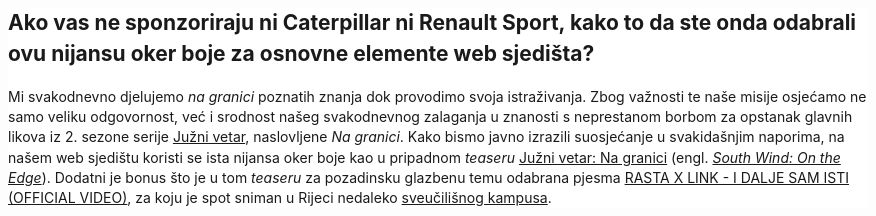 ## Ako vas ne sponzoriraju ni Caterpillar ni Renault Sport, kako to da ste onda odabrali ovu nijansu oker boje za osnovne elemente web sjedišta?

Mi svakodnevno djelujemo *na granici* poznatih znanja dok provodimo svoja istraživanja. Zbog važnosti te naše misije osjećamo ne samo veliku odgovornost, već i srodnost našeg svakodnevnog zalaganja u znanosti s neprestanom borbom za opstanak glavnih likova iz 2. sezone serije [Južni vetar](https://rezim.rs/), naslovljene *Na granici*. Kako bismo javno izrazili suosjećanje u svakidašnjim naporima, na našem web sjedištu koristi se ista nijansa oker boje kao u pripadnom *teaseru* [Južni vetar: Na granici](https://youtu.be/XE-X4sYwGuI) (engl. [*South Wind: On the Edge*](https://youtu.be/H_5jc49JM0g)). Dodatni je bonus što je u tom *teaseru* za pozadinsku glazbenu temu odabrana pjesma [RASTA X LINK - I DALJE SAM ISTI (OFFICIAL VIDEO)](https://youtu.be/pW5RQRvKIXM), za koju je spot sniman u Rijeci nedaleko [sveučilišnog kampusa](https://www.rijeka.hr/gradska-uprava/gradski-projekti/realizirani-projekti/ostala-velika-ulaganja/kampus-sveucilista-u-rijeci/).
